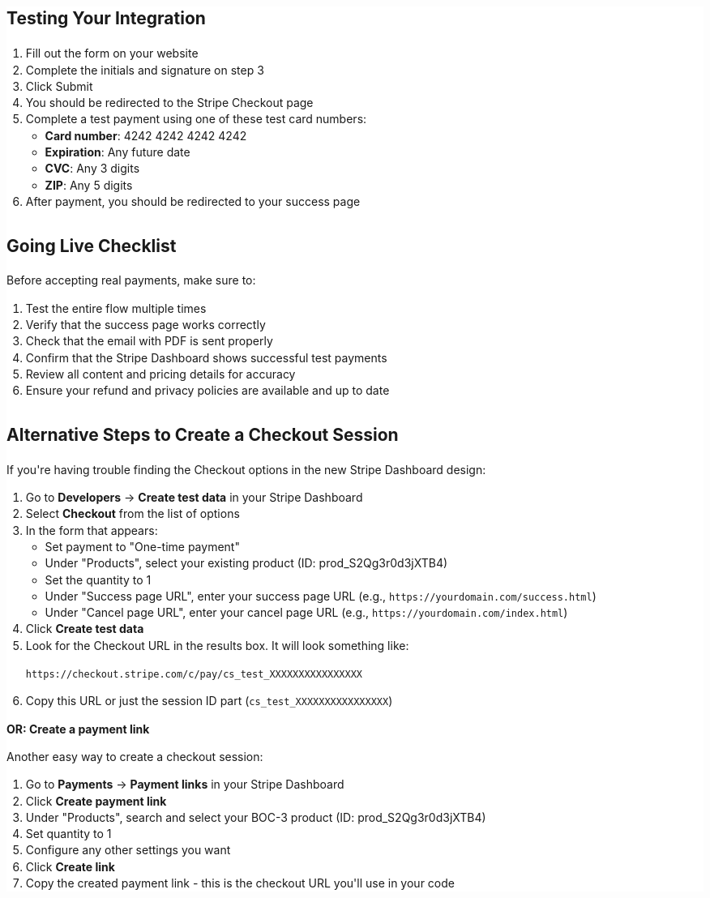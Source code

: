 ## Testing Your Integration

1. Fill out the form on your website
2. Complete the initials and signature on step 3
3. Click Submit
4. You should be redirected to the Stripe Checkout page
5. Complete a test payment using one of these test card numbers:
   - **Card number**: 4242 4242 4242 4242
   - **Expiration**: Any future date
   - **CVC**: Any 3 digits
   - **ZIP**: Any 5 digits
6. After payment, you should be redirected to your success page

## Going Live Checklist

Before accepting real payments, make sure to:

1. Test the entire flow multiple times
2. Verify that the success page works correctly
3. Check that the email with PDF is sent properly
4. Confirm that the Stripe Dashboard shows successful test payments
5. Review all content and pricing details for accuracy
6. Ensure your refund and privacy policies are available and up to date

## Alternative Steps to Create a Checkout Session

If you're having trouble finding the Checkout options in the new Stripe Dashboard design:

1. Go to **Developers** → **Create test data** in your Stripe Dashboard
2. Select **Checkout** from the list of options
3. In the form that appears:
   - Set payment to "One-time payment"
   - Under "Products", select your existing product (ID: prod_S2Qg3r0d3jXTB4)
   - Set the quantity to 1
   - Under "Success page URL", enter your success page URL (e.g., `https://yourdomain.com/success.html`)
   - Under "Cancel page URL", enter your cancel page URL (e.g., `https://yourdomain.com/index.html`)
4. Click **Create test data**
5. Look for the Checkout URL in the results box. It will look something like:
   ```
   https://checkout.stripe.com/c/pay/cs_test_XXXXXXXXXXXXXXXX
   ```
6. Copy this URL or just the session ID part (`cs_test_XXXXXXXXXXXXXXXX`)

**OR: Create a payment link**

Another easy way to create a checkout session:

1. Go to **Payments** → **Payment links** in your Stripe Dashboard
2. Click **Create payment link**
3. Under "Products", search and select your BOC-3 product (ID: prod_S2Qg3r0d3jXTB4)
4. Set quantity to 1
5. Configure any other settings you want
6. Click **Create link**
7. Copy the created payment link - this is the checkout URL you'll use in your code 
